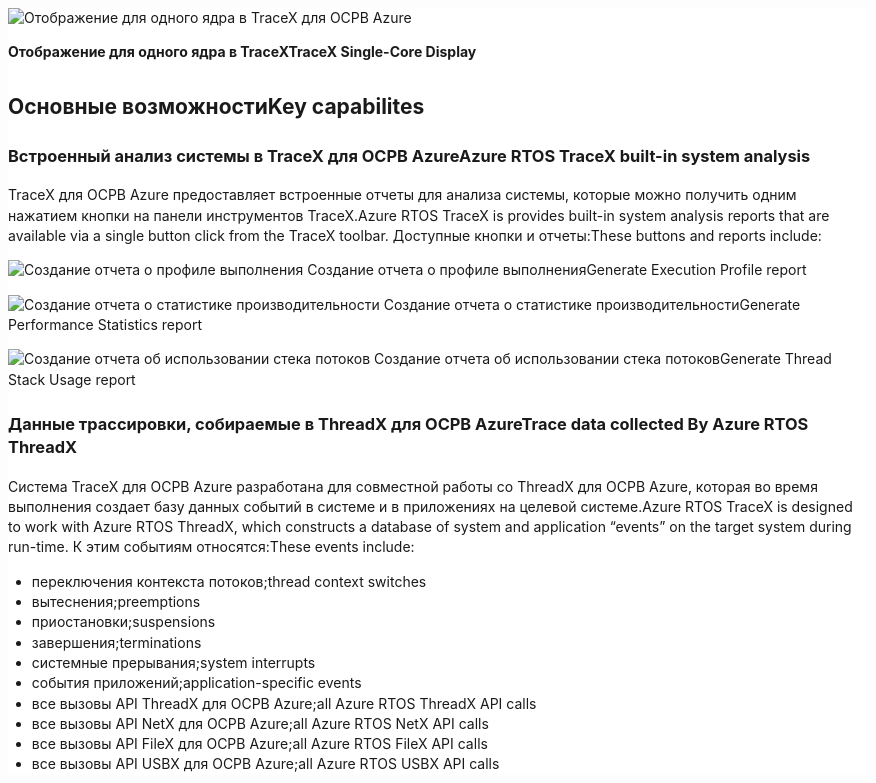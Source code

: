 ![Отображение для одного ядра в TraceX для ОСРВ Azure](./media/user-guide/screen_shot_33.png)

<span data-ttu-id="bc4d2-111">**Отображение для одного ядра в TraceX**</span><span class="sxs-lookup"><span data-stu-id="bc4d2-111">**TraceX Single-Core Display**</span></span>

## <a name="key-capabilites"></a><span data-ttu-id="bc4d2-112">Основные возможности</span><span class="sxs-lookup"><span data-stu-id="bc4d2-112">Key capabilites</span></span>

### <a name="azure-rtos-tracex-built-in-system-analysis"></a><span data-ttu-id="bc4d2-113">Встроенный анализ системы в TraceX для ОСРВ Azure</span><span class="sxs-lookup"><span data-stu-id="bc4d2-113">Azure RTOS TraceX built-in system analysis</span></span>

<span data-ttu-id="bc4d2-114">TraceX для ОСРВ Azure предоставляет встроенные отчеты для анализа системы, которые можно получить одним нажатием кнопки на панели инструментов TraceX.</span><span class="sxs-lookup"><span data-stu-id="bc4d2-114">Azure RTOS TraceX is provides built-in system analysis reports that are available via a single button click from the TraceX toolbar.</span></span> <span data-ttu-id="bc4d2-115">Доступные кнопки и отчеты:</span><span class="sxs-lookup"><span data-stu-id="bc4d2-115">These buttons and reports include:</span></span>

![Создание отчета о профиле выполнения](./media/overview-tracex/execution-profile-report-button.jpg) <span data-ttu-id="bc4d2-117">Создание отчета о профиле выполнения</span><span class="sxs-lookup"><span data-stu-id="bc4d2-117">Generate Execution Profile report</span></span>

![Создание отчета о статистике производительности](./media/overview-tracex/performance-statistics-report-button.jpg) <span data-ttu-id="bc4d2-119">Создание отчета о статистике производительности</span><span class="sxs-lookup"><span data-stu-id="bc4d2-119">Generate Performance Statistics report</span></span>

![Создание отчета об использовании стека потоков](./media/overview-tracex/thread-stack-usage-report-button.jpg) <span data-ttu-id="bc4d2-121">Создание отчета об использовании стека потоков</span><span class="sxs-lookup"><span data-stu-id="bc4d2-121">Generate Thread Stack Usage report</span></span>

### <a name="trace-data-collected-by-azure-rtos-threadx"></a><span data-ttu-id="bc4d2-122">Данные трассировки, собираемые в ThreadX для ОСРВ Azure</span><span class="sxs-lookup"><span data-stu-id="bc4d2-122">Trace data collected By Azure RTOS ThreadX</span></span>

<span data-ttu-id="bc4d2-123">Система TraceX для ОСРВ Azure разработана для совместной работы со ThreadX для ОСРВ Azure, которая во время выполнения создает базу данных событий в системе и в приложениях на целевой системе.</span><span class="sxs-lookup"><span data-stu-id="bc4d2-123">Azure RTOS TraceX is designed to work with Azure RTOS ThreadX, which constructs a database of system and application “events” on the target system during run-time.</span></span> <span data-ttu-id="bc4d2-124">К этим событиям относятся:</span><span class="sxs-lookup"><span data-stu-id="bc4d2-124">These events include:</span></span>

* <span data-ttu-id="bc4d2-125">переключения контекста потоков;</span><span class="sxs-lookup"><span data-stu-id="bc4d2-125">thread context switches</span></span>
* <span data-ttu-id="bc4d2-126">вытеснения;</span><span class="sxs-lookup"><span data-stu-id="bc4d2-126">preemptions</span></span>
* <span data-ttu-id="bc4d2-127">приостановки;</span><span class="sxs-lookup"><span data-stu-id="bc4d2-127">suspensions</span></span>
* <span data-ttu-id="bc4d2-128">завершения;</span><span class="sxs-lookup"><span data-stu-id="bc4d2-128">terminations</span></span>
* <span data-ttu-id="bc4d2-129">системные прерывания;</span><span class="sxs-lookup"><span data-stu-id="bc4d2-129">system interrupts</span></span>
* <span data-ttu-id="bc4d2-130">события приложений;</span><span class="sxs-lookup"><span data-stu-id="bc4d2-130">application-specific events</span></span>
* <span data-ttu-id="bc4d2-131">все вызовы API ThreadX для ОСРВ Azure;</span><span class="sxs-lookup"><span data-stu-id="bc4d2-131">all Azure RTOS ThreadX API calls</span></span>
* <span data-ttu-id="bc4d2-132">все вызовы API NetX для ОСРВ Azure;</span><span class="sxs-lookup"><span data-stu-id="bc4d2-132">all Azure RTOS NetX API calls</span></span>
* <span data-ttu-id="bc4d2-133">все вызовы API FileX для ОСРВ Azure;</span><span class="sxs-lookup"><span data-stu-id="bc4d2-133">all Azure RTOS FileX API calls</span></span>
* <span data-ttu-id="bc4d2-134">все вызовы API USBX для ОСРВ Azure;</span><span class="sxs-lookup"><span data-stu-id="bc4d2-134">all Azure RTOS USBX API calls</span></span>